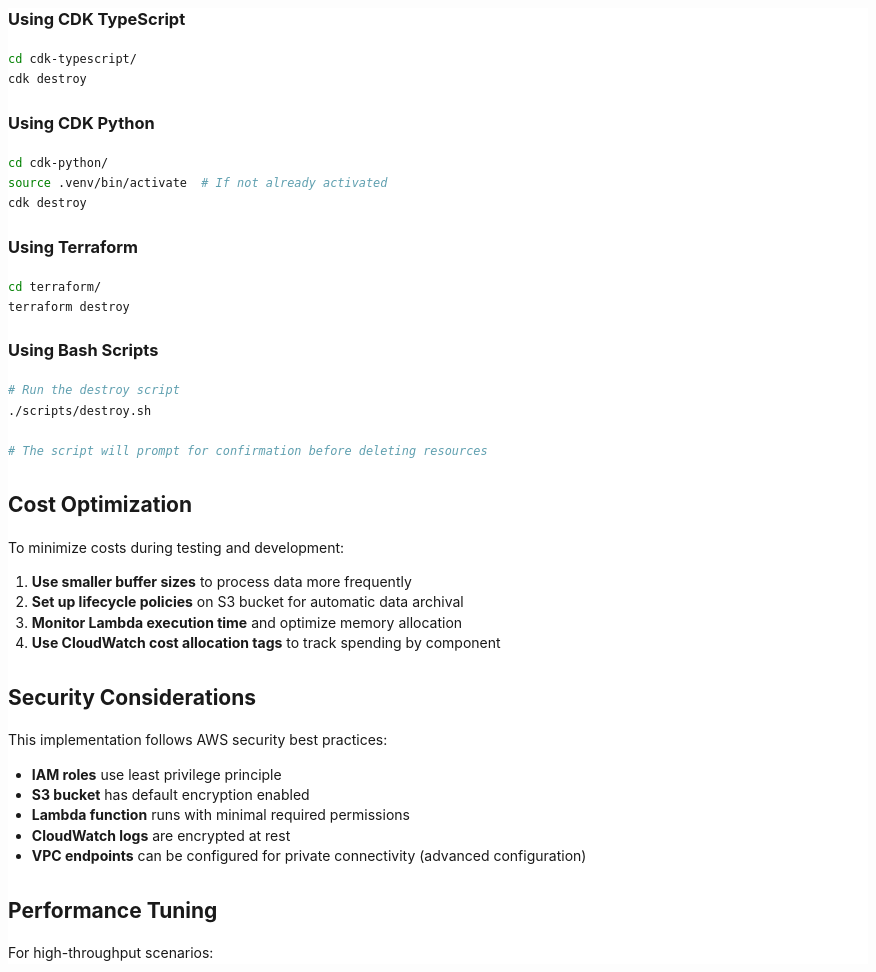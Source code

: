 ### Using CDK TypeScript

```bash
cd cdk-typescript/
cdk destroy
```

### Using CDK Python

```bash
cd cdk-python/
source .venv/bin/activate  # If not already activated
cdk destroy
```

### Using Terraform

```bash
cd terraform/
terraform destroy
```

### Using Bash Scripts

```bash
# Run the destroy script
./scripts/destroy.sh

# The script will prompt for confirmation before deleting resources
```

## Cost Optimization

To minimize costs during testing and development:

1. **Use smaller buffer sizes** to process data more frequently
2. **Set up lifecycle policies** on S3 bucket for automatic data archival
3. **Monitor Lambda execution time** and optimize memory allocation
4. **Use CloudWatch cost allocation tags** to track spending by component

## Security Considerations

This implementation follows AWS security best practices:

- **IAM roles** use least privilege principle
- **S3 bucket** has default encryption enabled
- **Lambda function** runs with minimal required permissions
- **CloudWatch logs** are encrypted at rest
- **VPC endpoints** can be configured for private connectivity (advanced configuration)

## Performance Tuning

For high-throughput scenarios:
